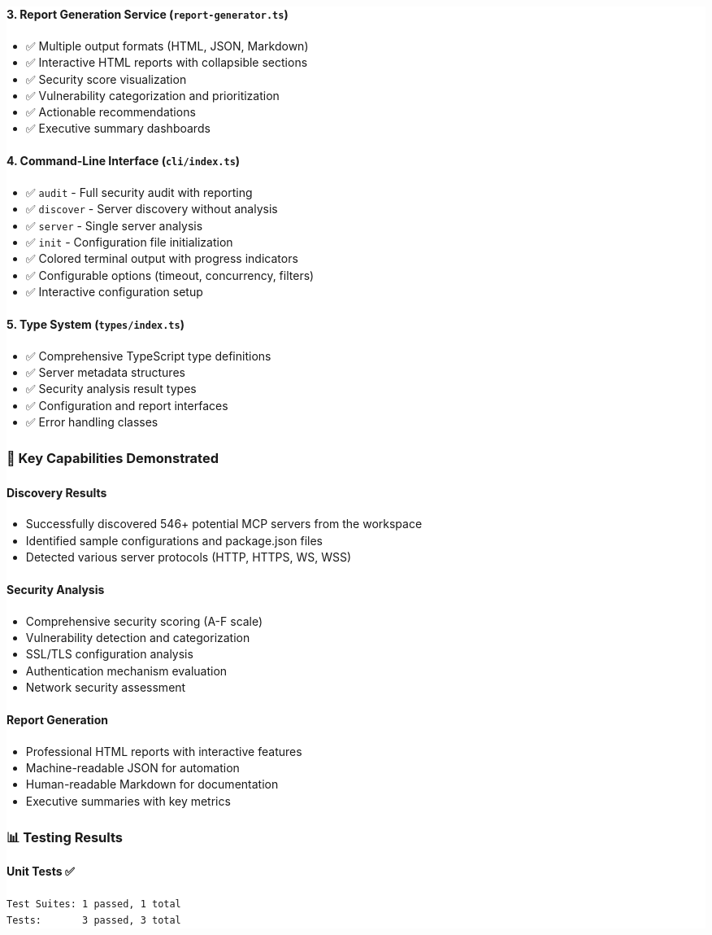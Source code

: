 #### 3. **Report Generation Service** (`report-generator.ts`)
- ✅ Multiple output formats (HTML, JSON, Markdown)
- ✅ Interactive HTML reports with collapsible sections
- ✅ Security score visualization
- ✅ Vulnerability categorization and prioritization
- ✅ Actionable recommendations
- ✅ Executive summary dashboards

#### 4. **Command-Line Interface** (`cli/index.ts`)
- ✅ `audit` - Full security audit with reporting
- ✅ `discover` - Server discovery without analysis
- ✅ `server` - Single server analysis
- ✅ `init` - Configuration file initialization
- ✅ Colored terminal output with progress indicators
- ✅ Configurable options (timeout, concurrency, filters)
- ✅ Interactive configuration setup

#### 5. **Type System** (`types/index.ts`)
- ✅ Comprehensive TypeScript type definitions
- ✅ Server metadata structures
- ✅ Security analysis result types
- ✅ Configuration and report interfaces
- ✅ Error handling classes

### 🚀 Key Capabilities Demonstrated

#### **Discovery Results**
- Successfully discovered 546+ potential MCP servers from the workspace
- Identified sample configurations and package.json files
- Detected various server protocols (HTTP, HTTPS, WS, WSS)

#### **Security Analysis**
- Comprehensive security scoring (A-F scale)
- Vulnerability detection and categorization
- SSL/TLS configuration analysis
- Authentication mechanism evaluation
- Network security assessment

#### **Report Generation**
- Professional HTML reports with interactive features
- Machine-readable JSON for automation
- Human-readable Markdown for documentation
- Executive summaries with key metrics

### 📊 Testing Results

#### **Unit Tests** ✅
```
Test Suites: 1 passed, 1 total
Tests:       3 passed, 3 total
```
